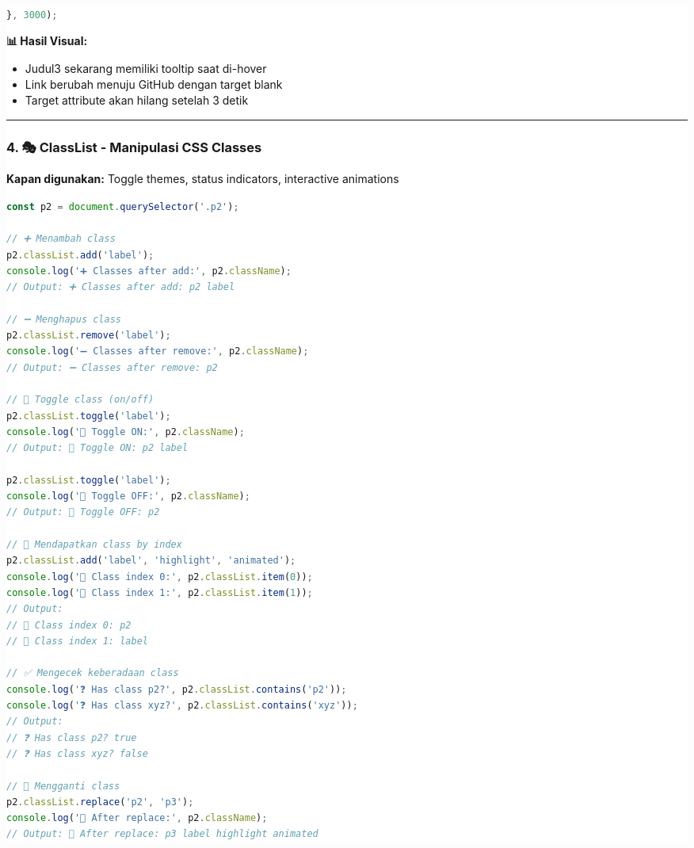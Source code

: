 ```javascript
}, 3000);
```

**📊 Hasil Visual:**
- Judul3 sekarang memiliki tooltip saat di-hover  
- Link berubah menuju GitHub dengan target blank
- Target attribute akan hilang setelah 3 detik

---

### 4. 🎭 ClassList - Manipulasi CSS Classes

**Kapan digunakan:** Toggle themes, status indicators, interactive animations

```javascript
const p2 = document.querySelector('.p2');

// ➕ Menambah class
p2.classList.add('label');
console.log('➕ Classes after add:', p2.className);
// Output: ➕ Classes after add: p2 label

// ➖ Menghapus class  
p2.classList.remove('label');
console.log('➖ Classes after remove:', p2.className);
// Output: ➖ Classes after remove: p2

// 🔄 Toggle class (on/off)
p2.classList.toggle('label');
console.log('🔄 Toggle ON:', p2.className);
// Output: 🔄 Toggle ON: p2 label

p2.classList.toggle('label'); 
console.log('🔄 Toggle OFF:', p2.className);
// Output: 🔄 Toggle OFF: p2

// 📍 Mendapatkan class by index
p2.classList.add('label', 'highlight', 'animated');
console.log('📍 Class index 0:', p2.classList.item(0));
console.log('📍 Class index 1:', p2.classList.item(1));
// Output: 
// 📍 Class index 0: p2
// 📍 Class index 1: label

// ✅ Mengecek keberadaan class
console.log('❓ Has class p2?', p2.classList.contains('p2'));
console.log('❓ Has class xyz?', p2.classList.contains('xyz'));
// Output:
// ❓ Has class p2? true  
// ❓ Has class xyz? false

// 🔄 Mengganti class
p2.classList.replace('p2', 'p3');
console.log('🔄 After replace:', p2.className);
// Output: 🔄 After replace: p3 label highlight animated
```
